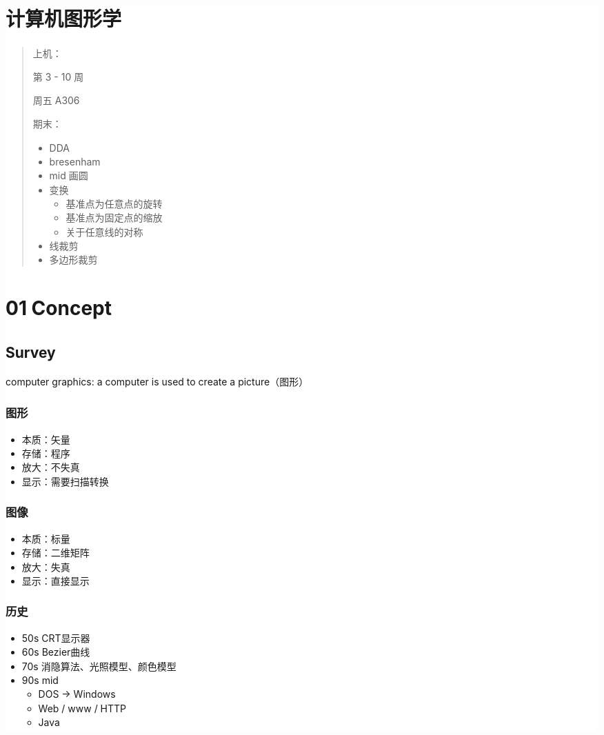 # 计算机图形学

> 上机：
>
> 第 3 - 10 周
>
> 周五 A306
>
> 期末：
>
> - DDA 
> - bresenham
> - mid 画圆
> - 变换
>   - 基准点为任意点的旋转
>   - 基准点为固定点的缩放
>   - 关于任意线的对称
> - 线裁剪
> - 多边形裁剪 

# 01 Concept

## Survey

computer graphics: a computer is used to create a picture（图形）

### 图形

- 本质：矢量
- 存储：程序
- 放大：不失真
- 显示：需要扫描转换

### 图像

- 本质：标量
- 存储：二维矩阵
- 放大：失真
- 显示：直接显示

### 历史

- 50s CRT显示器
- 60s Bezier曲线
- 70s 消隐算法、光照模型、颜色模型
- 90s mid
  - DOS -> Windows
  - Web / www / HTTP
  - Java
